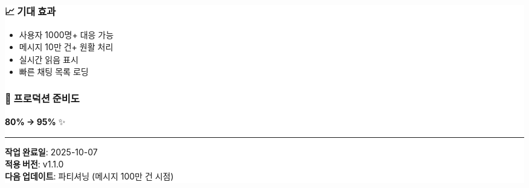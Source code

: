 ### 📈 기대 효과
- 사용자 1000명+ 대응 가능
- 메시지 10만 건+ 원활 처리
- 실시간 읽음 표시
- 빠른 채팅 목록 로딩

### 🚀 프로덕션 준비도
**80% → 95%** ✨

---

**작업 완료일**: 2025-10-07  
**적용 버전**: v1.1.0  
**다음 업데이트**: 파티셔닝 (메시지 100만 건 시점)

